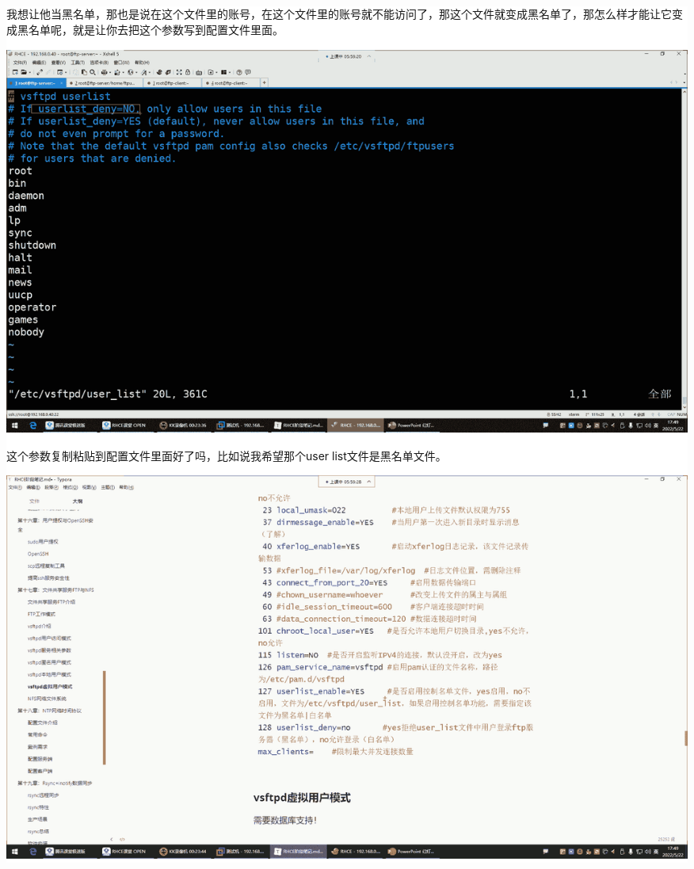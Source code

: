 我想让他当黑名单，那也是说在这个文件里的账号，在这个文件里的账号就不能访问了，那这个文件就变成黑名单了，那怎么样才能让它变成黑名单呢，就是让你去把这个参数写到配置文件里面。



![](img/dd267bbe033da79addf97a1ad9a71767_42.png)

这个参数复制粘贴到配置文件里面好了吗，比如说我希望那个user list文件是黑名单文件。

![](img/dd267bbe033da79addf97a1ad9a71767_44.png)
